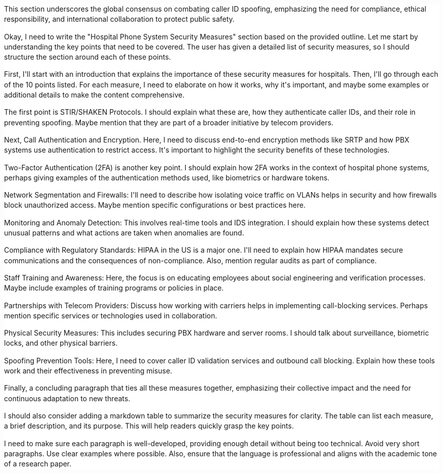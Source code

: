 This section underscores the global consensus on combating caller ID spoofing, emphasizing the need for compliance, ethical responsibility, and international collaboration to protect public safety.


<think>
Okay, I need to write the "Hospital Phone System Security Measures" section based on the provided outline. Let me start by understanding the key points that need to be covered. The user has given a detailed list of security measures, so I should structure the section around each of these points.

First, I'll start with an introduction that explains the importance of these security measures for hospitals. Then, I'll go through each of the 10 points listed. For each measure, I need to elaborate on how it works, why it's important, and maybe some examples or additional details to make the content comprehensive.

The first point is STIR/SHAKEN Protocols. I should explain what these are, how they authenticate caller IDs, and their role in preventing spoofing. Maybe mention that they are part of a broader initiative by telecom providers.

Next, Call Authentication and Encryption. Here, I need to discuss end-to-end encryption methods like SRTP and how PBX systems use authentication to restrict access. It's important to highlight the security benefits of these technologies.

Two-Factor Authentication (2FA) is another key point. I should explain how 2FA works in the context of hospital phone systems, perhaps giving examples of the authentication methods used, like biometrics or hardware tokens.

Network Segmentation and Firewalls: I'll need to describe how isolating voice traffic on VLANs helps in security and how firewalls block unauthorized access. Maybe mention specific configurations or best practices here.

Monitoring and Anomaly Detection: This involves real-time tools and IDS integration. I should explain how these systems detect unusual patterns and what actions are taken when anomalies are found.

Compliance with Regulatory Standards: HIPAA in the US is a major one. I'll need to explain how HIPAA mandates secure communications and the consequences of non-compliance. Also, mention regular audits as part of compliance.

Staff Training and Awareness: Here, the focus is on educating employees about social engineering and verification processes. Maybe include examples of training programs or policies in place.

Partnerships with Telecom Providers: Discuss how working with carriers helps in implementing call-blocking services. Perhaps mention specific services or technologies used in collaboration.

Physical Security Measures: This includes securing PBX hardware and server rooms. I should talk about surveillance, biometric locks, and other physical barriers.

Spoofing Prevention Tools: Here, I need to cover caller ID validation services and outbound call blocking. Explain how these tools work and their effectiveness in preventing misuse.

Finally, a concluding paragraph that ties all these measures together, emphasizing their collective impact and the need for continuous adaptation to new threats.

I should also consider adding a markdown table to summarize the security measures for clarity. The table can list each measure, a brief description, and its purpose. This will help readers quickly grasp the key points.

I need to make sure each paragraph is well-developed, providing enough detail without being too technical. Avoid very short paragraphs. Use clear examples where possible. Also, ensure that the language is professional and aligns with the academic tone of a research paper.
